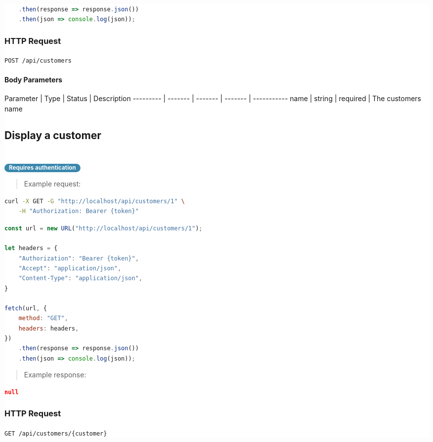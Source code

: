 ```javascript
    .then(response => response.json())
    .then(json => console.log(json));
```



### HTTP Request
`POST /api/customers`

#### Body Parameters

Parameter | Type | Status | Description
--------- | ------- | ------- | ------- | -----------
    name | string |  required  | The customers name




## Display a customer

<br><small style="padding: 1px 9px 2px;font-weight: bold;white-space: nowrap;color: #ffffff;-webkit-border-radius: 9px;-moz-border-radius: 9px;border-radius: 9px;background-color: #3a87ad;">Requires authentication</small>
> Example request:

```bash
curl -X GET -G "http://localhost/api/customers/1" \
    -H "Authorization: Bearer {token}"
```

```javascript
const url = new URL("http://localhost/api/customers/1");

let headers = {
    "Authorization": "Bearer {token}",
    "Accept": "application/json",
    "Content-Type": "application/json",
}

fetch(url, {
    method: "GET",
    headers: headers,
})
    .then(response => response.json())
    .then(json => console.log(json));
```


> Example response:

```json
null
```

### HTTP Request
`GET /api/customers/{customer}`
